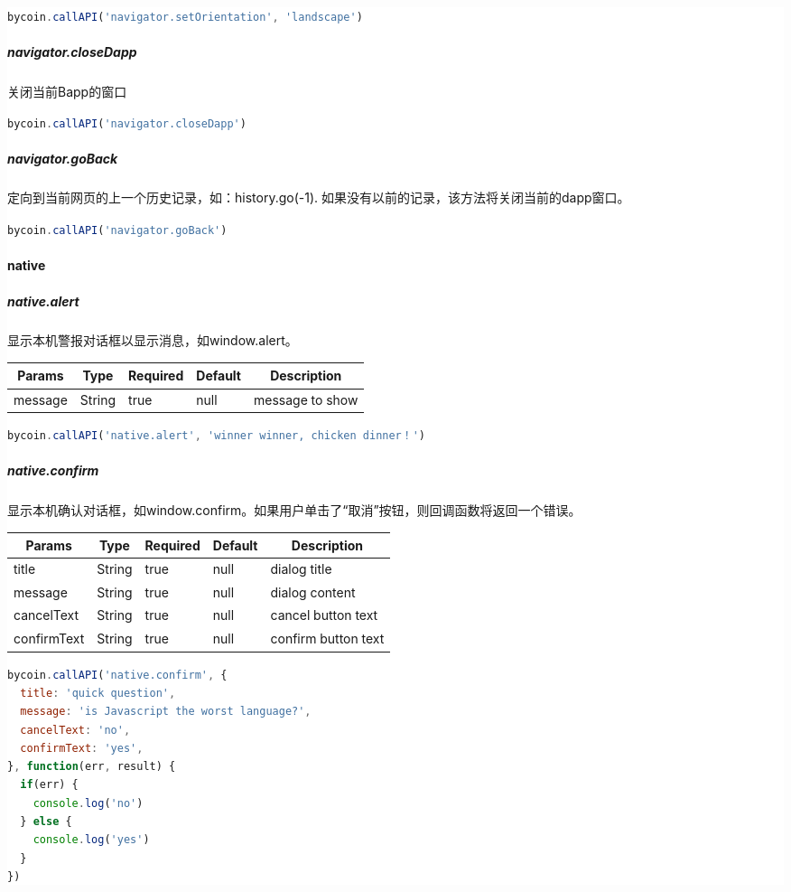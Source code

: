 ```javascript
bycoin.callAPI('navigator.setOrientation', 'landscape')
```

##### navigator.closeDapp

关闭当前Bapp的窗口

```javascript
bycoin.callAPI('navigator.closeDapp')
```

##### navigator.goBack

定向到当前网页的上一个历史记录，如：history.go(-1). 如果没有以前的记录，该方法将关闭当前的dapp窗口。

```javascript
bycoin.callAPI('navigator.goBack')
```

#### native

##### native.alert

显示本机警报对话框以显示消息，如window.alert。

| Params | Type | Required | Default | Description |
| --- | --- | --- | --- | --- |
| message | String | true | null | message to show |


```javascript
bycoin.callAPI('native.alert', 'winner winner, chicken dinner！')
```

##### native.confirm

显示本机确认对话框，如window.confirm。如果用户单击了“取消”按钮，则回调函数将返回一个错误。

| Params | Type | Required | Default | Description |
| --- | --- | --- | --- | --- |
| title | String | true | null | dialog title |
| message | String | true | null | dialog content |
| cancelText | String | true | null | cancel button text |
| confirmText | String | true | null | confirm button text |


```javascript
bycoin.callAPI('native.confirm', {
  title: 'quick question',
  message: 'is Javascript the worst language?',
  cancelText: 'no',
  confirmText: 'yes',
}, function(err, result) {
  if(err) {
    console.log('no')
  } else {
    console.log('yes')
  }
})
```
